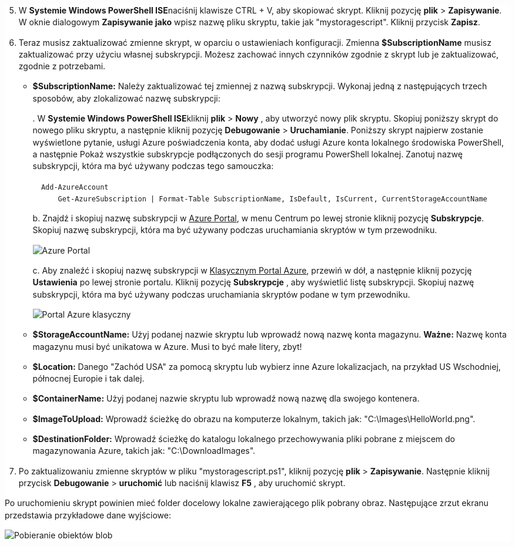 5.  W **Systemie Windows PowerShell ISE**naciśnij klawisze CTRL + V, aby skopiować skrypt. Kliknij pozycję **plik** > **Zapisywanie**. W oknie dialogowym **Zapisywanie jako** wpisz nazwę pliku skryptu, takie jak "mystoragescript". Kliknij przycisk **Zapisz**.

6.  Teraz musisz zaktualizować zmienne skrypt, w oparciu o ustawieniach konfiguracji. Zmienna **$SubscriptionName** musisz zaktualizować przy użyciu własnej subskrypcji. Możesz zachować innych czynników zgodnie z skrypt lub je zaktualizować, zgodnie z potrzebami.

    - **$SubscriptionName:** Należy zaktualizować tej zmiennej z nazwą subskrypcji. Wykonaj jedną z następujących trzech sposobów, aby zlokalizować nazwę subskrypcji:

        . W **Systemie Windows PowerShell ISE**kliknij **plik** > **Nowy** , aby utworzyć nowy plik skryptu. Skopiuj poniższy skrypt do nowego pliku skryptu, a następnie kliknij pozycję **Debugowanie** > **Uruchamianie**. Poniższy skrypt najpierw zostanie wyświetlone pytanie, usługi Azure poświadczenia konta, aby dodać usługi Azure konta lokalnego środowiska PowerShell, a następnie Pokaż wszystkie subskrypcje podłączonych do sesji programu PowerShell lokalnej. Zanotuj nazwę subskrypcji, która ma być używany podczas tego samouczka:

            Add-AzureAccount
                Get-AzureSubscription | Format-Table SubscriptionName, IsDefault, IsCurrent, CurrentStorageAccountName

        b. Znajdź i skopiuj nazwę subskrypcji w [Azure Portal](https://portal.azure.com), w menu Centrum po lewej stronie kliknij pozycję **Subskrypcje**. Skopiuj nazwę subskrypcji, która ma być używany podczas uruchamiania skryptów w tym przewodniku.

        ![Azure Portal][Image2]

        c. Aby znaleźć i skopiuj nazwę subskrypcji w [Klasycznym Portal Azure](https://manage.windowsazure.com/), przewiń w dół, a następnie kliknij pozycję **Ustawienia** po lewej stronie portalu. Kliknij pozycję **Subskrypcje** , aby wyświetlić listę subskrypcji. Skopiuj nazwę subskrypcji, która ma być używany podczas uruchamiania skryptów podane w tym przewodniku.

        ![Portal Azure klasyczny][Image1]

    - **$StorageAccountName:** Użyj podanej nazwie skryptu lub wprowadź nową nazwę konta magazynu. **Ważne:** Nazwę konta magazynu musi być unikatowa w Azure. Musi to być małe litery, zbyt!

    - **$Location:** Danego "Zachód USA" za pomocą skryptu lub wybierz inne Azure lokalizacjach, na przykład US Wschodniej, północnej Europie i tak dalej.

    - **$ContainerName:** Użyj podanej nazwie skryptu lub wprowadź nową nazwę dla swojego kontenera.

    - **$ImageToUpload:** Wprowadź ścieżkę do obrazu na komputerze lokalnym, takich jak: "C:\Images\HelloWorld.png".

    - **$DestinationFolder:** Wprowadź ścieżkę do katalogu lokalnego przechowywania pliki pobrane z miejscem do magazynowania Azure, takich jak: "C:\DownloadImages".

7.  Po zaktualizowaniu zmienne skryptów w pliku "mystoragescript.ps1", kliknij pozycję **plik** > **Zapisywanie**. Następnie kliknij przycisk **Debugowanie** > **uruchomić** lub naciśnij klawisz **F5** , aby uruchomić skrypt.  

Po uruchomieniu skrypt powinien mieć folder docelowy lokalne zawierającego plik pobrany obraz. Następujące zrzut ekranu przedstawia przykładowe dane wyjściowe:

![Pobieranie obiektów blob][Image3]


[Image1]: ./media/storage-powershell-guide-full/Subscription_currentportal.png
[Image2]: ./media/storage-powershell-guide-full/Subscription_Previewportal.png
[Image3]: ./media/storage-powershell-guide-full/Blobdownload.png
[Getting started with Azure Storage and PowerShell in 5 minutes]: #getstart
[Prerequisites for using Azure PowerShell with Azure Storage]: #pre
[How to manage storage accounts in Azure]: #manageaccount
[How to set a default Azure subscription]: #setdefsub
[How to create a new Azure storage account]: #createaccount
[How to set a default Azure storage account]: #defaultaccount
[How to list all Azure storage accounts in a subscription]: #listaccounts
[How to create an Azure storage context]: #createctx
[How to manage Azure blobs and blob snapshots]: #manageblobs
[How to create a container]: #container
[How to upload a blob into a container]: #uploadblob
[How to download blobs from a container]: #downblob
[How to copy blobs from one storage container to another]: #copyblob
[How to delete a blob]: #deleteblob
[How to manage Azure blob snapshots]: #manageshots
[How to create a blob snapshot]: #createshot
[How to list snapshots of a blob]: #listshot
[How to copy a snapshot of a blob]: #copyshot
[How to manage Azure tables and table entities]: #managetables
[How to create a table]: #createtable
[How to retrieve a table]: #gettable
[How to delete a table]: #remtable
[How to manage table entities]: #mngentity
[How to add table entities]: #addentity
[How to query table entities]: #queryentity
[How to delete table entities]: #deleteentity
[How to manage Azure queues and queue messages]: #managequeues
[How to create a queue]: #createqueue
[How to retrieve a queue]: #getqueue
[How to delete a queue]: #remqueue
[How to manage queue messages]: #mngqueuemsg
[How to insert a message into a queue]: #addqueuemsg
[How to de-queue at the next message]: #dequeuemsg
[How to manage Azure file shares and files]: #files
[How to set and query storage analytics]: #stganalytics
[How to manage Shared Access Signature (SAS) and Stored Access Policy]: #sas
[How to use Azure Storage for U.S. government and Azure China]: #gov
[Next Steps]: #next